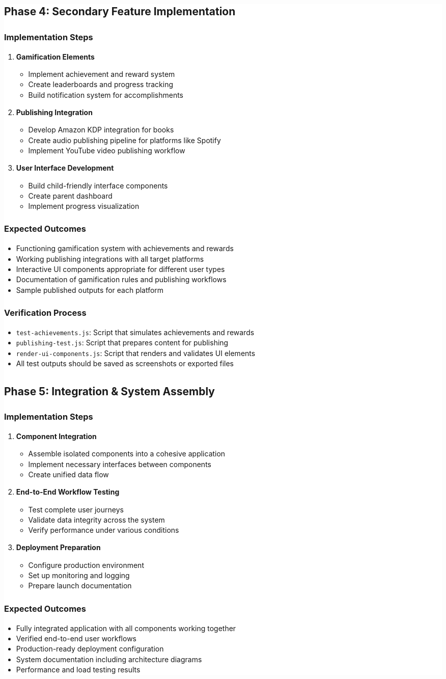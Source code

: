 ## Phase 4: Secondary Feature Implementation
### Implementation Steps
1. **Gamification Elements**
   - Implement achievement and reward system
   - Create leaderboards and progress tracking
   - Build notification system for accomplishments

2. **Publishing Integration**
   - Develop Amazon KDP integration for books
   - Create audio publishing pipeline for platforms like Spotify
   - Implement YouTube video publishing workflow

3. **User Interface Development**
   - Build child-friendly interface components
   - Create parent dashboard
   - Implement progress visualization

### Expected Outcomes
- Functioning gamification system with achievements and rewards
- Working publishing integrations with all target platforms
- Interactive UI components appropriate for different user types
- Documentation of gamification rules and publishing workflows
- Sample published outputs for each platform

### Verification Process
- `test-achievements.js`: Script that simulates achievements and rewards
- `publishing-test.js`: Script that prepares content for publishing
- `render-ui-components.js`: Script that renders and validates UI elements
- All test outputs should be saved as screenshots or exported files

## Phase 5: Integration & System Assembly
### Implementation Steps
1. **Component Integration**
   - Assemble isolated components into a cohesive application
   - Implement necessary interfaces between components
   - Create unified data flow

2. **End-to-End Workflow Testing**
   - Test complete user journeys
   - Validate data integrity across the system
   - Verify performance under various conditions

3. **Deployment Preparation**
   - Configure production environment
   - Set up monitoring and logging
   - Prepare launch documentation

### Expected Outcomes
- Fully integrated application with all components working together
- Verified end-to-end user workflows
- Production-ready deployment configuration
- System documentation including architecture diagrams
- Performance and load testing results
